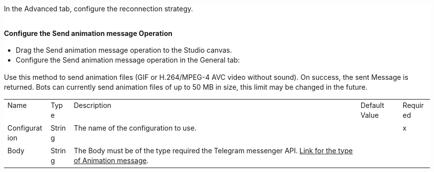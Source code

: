 
In the Advanced tab, configure the reconnection strategy.


## 
**Configure the Send animation message Operation**



*   Drag the Send animation message operation to the Studio canvas.
*   Configure the Send animation message operation in the General tab:

Use this method to send animation files (GIF or H.264/MPEG-4 AVC video without sound). On success, the sent Message is returned. Bots can currently send animation files of up to 50 MB in size, this limit may be changed in the future.


<table>
  <tr>
   <td>Name
   </td>
   <td>Type
   </td>
   <td>Description
   </td>
   <td>Default Value
   </td>
   <td>Required
   </td>
  </tr>
  <tr>
   <td>Configuration
   </td>
   <td>String
   </td>
   <td>The name of the configuration to use.
   </td>
   <td>
   </td>
   <td>x
   </td>
  </tr>
  <tr>
   <td>Body
   </td>
   <td>String
   </td>
   <td>The Body must be of the type required the Telegram messenger API. <a href="https://core.telegram.org/bots/api#sendanimation">Link for the type of Animation message</a>. 
   </td>
   <td>
   </td>
   <td>
   </td>
  </tr>
</table>
